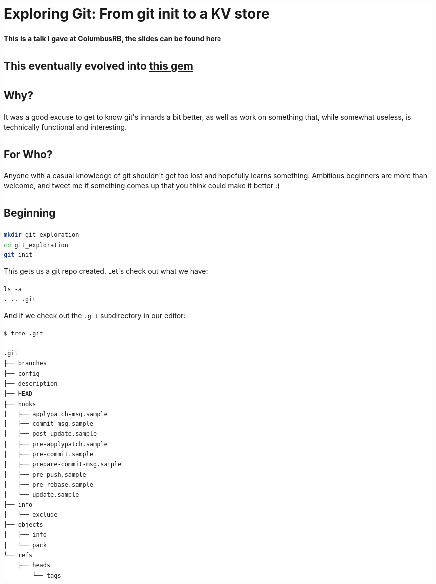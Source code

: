 # Exploring Git: From git init to a KV store


#### This is a talk I gave at [ColumbusRB](http://columbusrb.com), the slides can be found [here](http://slides.com/bobbygrayson/deck-1/live#/)

## This eventually evolved into [this gem](https://www.github.com/ybur-yug/gkv)

## Why?
It was a good excuse to get to know git's innards a bit better, as well as work on something
that, while somewhat useless, is technically functional and interesting.

## For Who?
Anyone with a casual knowledge of git shouldn't get too lost and hopefully learns something.
Ambitious beginners are more than welcome, and [tweet me](https://www.twitter.com/yburyug) if something comes up
that you think could make it better :)

## Beginning
```bash
mkdir git_exploration
cd git_exploration
git init
```

This gets us a git repo created. Let's check out what we have:

```
ls -a
. .. .git

```

And if we check out the `.git` subdirectory in our editor:

```
$ tree .git

.git
├── branches
├── config
├── description
├── HEAD
├── hooks
│   ├── applypatch-msg.sample
│   ├── commit-msg.sample
│   ├── post-update.sample
│   ├── pre-applypatch.sample
│   ├── pre-commit.sample
│   ├── prepare-commit-msg.sample
│   ├── pre-push.sample
│   ├── pre-rebase.sample
│   └── update.sample
├── info
│   └── exclude
├── objects
│   ├── info
│   └── pack
└── refs
    ├── heads
        └── tags
```